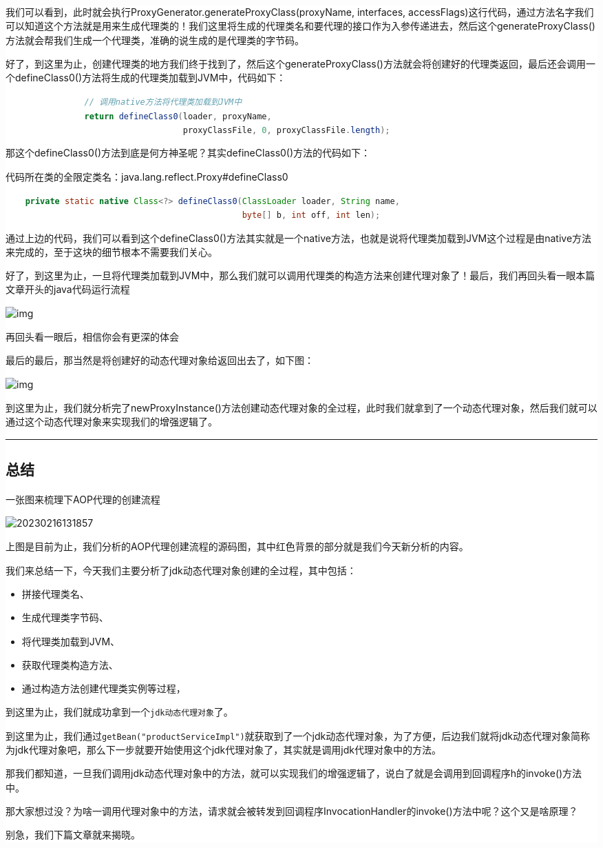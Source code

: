 我们可以看到，此时就会执行ProxyGenerator.generateProxyClass(proxyName, interfaces, accessFlags)这行代码，通过方法名字我们可以知道这个方法就是用来生成代理类的！我们这里将生成的代理类名和要代理的接口作为入参传递进去，然后这个generateProxyClass()方法就会帮我们生成一个代理类，准确的说生成的是代理类的字节码。

好了，到这里为止，创建代理类的地方我们终于找到了，然后这个generateProxyClass()方法就会将创建好的代理类返回，最后还会调用一个defineClass0()方法将生成的代理类加载到JVM中，代码如下：

```java
				// 调用native方法将代理类加载到JVM中
                return defineClass0(loader, proxyName,
                                    proxyClassFile, 0, proxyClassFile.length);
```

那这个defineClass0()方法到底是何方神圣呢？其实defineClass0()方法的代码如下：

代码所在类的全限定类名：java.lang.reflect.Proxy#defineClass0

```java
    private static native Class<?> defineClass0(ClassLoader loader, String name,
                                                byte[] b, int off, int len);
```

通过上边的代码，我们可以看到这个defineClass0()方法其实就是一个native方法，也就是说将代理类加载到JVM这个过程是由native方法来完成的，至于这块的细节根本不需要我们关心。

好了，到这里为止，一旦将代理类加载到JVM中，那么我们就可以调用代理类的构造方法来创建代理对象了！最后，我们再回头看一眼本篇文章开头的java代码运行流程

![img](https://studyimages.oss-cn-beijing.aliyuncs.com/img/Spring/202302/202302161202956.png)

再回头看一眼后，相信你会有更深的体会

最后的最后，那当然是将创建好的动态代理对象给返回出去了，如下图：

![img](https://studyimages.oss-cn-beijing.aliyuncs.com/img/Spring/202302/202302161202955.png)

到这里为止，我们就分析完了newProxyInstance()方法创建动态代理对象的全过程，此时我们就拿到了一个动态代理对象，然后我们就可以通过这个动态代理对象来实现我们的增强逻辑了。

---

## 总结

一张图来梳理下AOP代理的创建流程

![20230216131857](https://studyimages.oss-cn-beijing.aliyuncs.com/img/Spring/202302/202302161319614.png)

上图是目前为止，我们分析的AOP代理创建流程的源码图，其中红色背景的部分就是我们今天新分析的内容。

我们来总结一下，今天我们主要分析了jdk动态代理对象创建的全过程，其中包括：

- 拼接代理类名、

- 生成代理类字节码、

- 将代理类加载到JVM、

- 获取代理类构造方法、

- 通过构造方法创建代理类实例等过程，

到这里为止，我们就成功拿到一个`jdk动态代理对象`了。

到这里为止，我们通过`getBean("productServiceImpl")`就获取到了一个jdk动态代理对象，为了方便，后边我们就将jdk动态代理对象简称为jdk代理对象吧，那么下一步就要开始使用这个jdk代理对象了，其实就是调用jdk代理对象中的方法。

那我们都知道，一旦我们调用jdk动态代理对象中的方法，就可以实现我们的增强逻辑了，说白了就是会调用到回调程序h的invoke()方法中。

那大家想过没？为啥一调用代理对象中的方法，请求就会被转发到回调程序InvocationHandler的invoke()方法中呢？这个又是啥原理？

别急，我们下篇文章就来揭晓。
